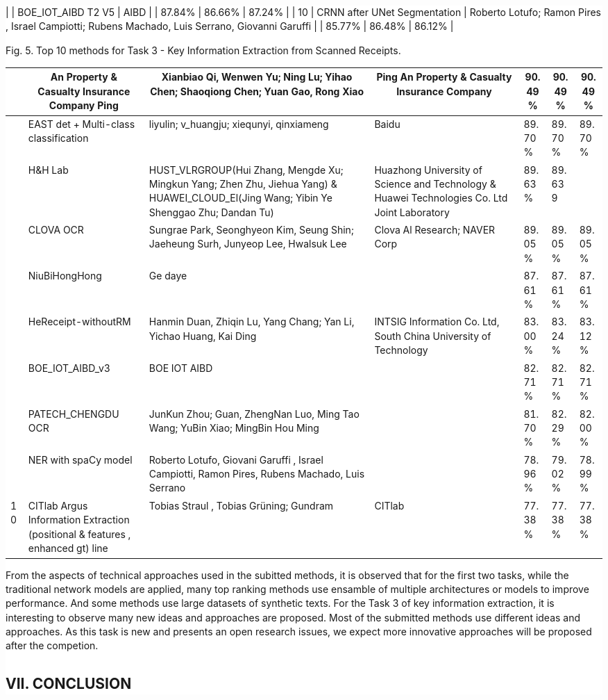 |    | BOE_IOT_AIBD T2 V5                            | AIBD                                                                                                                                       |                                                                                               | 87.84%   | 86.66%   | 87.24%   |
| 10 | CRNN after UNet Segmentation                  | Roberto Lotufo; Ramon Pires , Israel Campiotti; Rubens Machado, Luis Serrano, Giovanni Garuffi                                             |                                                                                               | 85.77%   | 86.48%   | 86.12%   |

Fig. 5. Top 10 methods for Task 3 - Key Information Extraction from Scanned Receipts.

|    | An Property & Casualty Insurance Company Ping                                  | Xianbiao Qi, Wenwen Yu; Ning Lu; Yihao Chen; Shaoqiong Chen; Yuan Gao, Rong Xiao                                                        | Ping An Property & Casualty Insurance Company                                                | 90.49%   | 90.49%   | 90.49%   |
|----|--------------------------------------------------------------------------------|-----------------------------------------------------------------------------------------------------------------------------------------|----------------------------------------------------------------------------------------------|----------|----------|----------|
|    | EAST det + Multi-class classification                                          | liyulin; v_huangju; xiequnyi, qinxiameng                                                                                                | Baidu                                                                                        | 89.70%   | 89.70%   | 89.70%   |
|    | H&H Lab                                                                        | HUST_VLRGROUP(Hui Zhang, Mengde Xu; Mingkun Yang; Zhen Zhu, Jiehua Yang) & HUAWEI_CLOUD_El(Jing Wang; Yibin Ye Shenggao Zhu; Dandan Tu) | Huazhong University of Science and Technology & Huawei Technologies Co. Ltd Joint Laboratory | 89.63%   | 89.639   |          |
|    | CLOVA OCR                                                                      | Sungrae Park, Seonghyeon Kim, Seung Shin; Jaeheung Surh, Junyeop Lee, Hwalsuk Lee                                                       | Clova Al Research; NAVER Corp                                                                | 89.05%   | 89.05%   | 89.05%   |
|    | NiuBiHongHong                                                                  | Ge daye                                                                                                                                 |                                                                                              | 87.61%   | 87.61%   | 87.61%   |
|    | HeReceipt-withoutRM                                                            | Hanmin Duan, Zhiqin Lu, Yang Chang; Yan Li, Yichao Huang, Kai Ding                                                                      | INTSIG Information Co. Ltd, South China University of Technology                             | 83.00%   | 83.24%   | 83.12%   |
|    | BOE_IOT_AIBD_v3                                                                | BOE IOT AIBD                                                                                                                            |                                                                                              | 82.71%   | 82.71%   | 82.71%   |
|    | PATECH_CHENGDU OCR                                                             | JunKun Zhou; Guan, ZhengNan Luo, Ming Tao Wang; YuBin Xiao; MingBin Hou Ming                                                            |                                                                                              | 81.70%   | 82.29%   | 82.00%   |
|    | NER with spaCy model                                                           | Roberto Lotufo, Giovani Garuffi , Israel Campiotti, Ramon Pires, Rubens Machado, Luis Serrano                                           |                                                                                              | 78.96%   | 79.02%   | 78.99%   |
| 10 | CITlab Argus Information Extraction (positional & features , enhanced gt) line | Tobias Straul , Tobias Grüning; Gundram                                                                                                 | CITlab                                                                                       | 77.38%   | 77.38%   | 77.38%   |

From the aspects of technical approaches used in the subitted methods, it is observed that for the first two tasks, while the traditional network models are applied, many top ranking methods use ensamble of multiple architectures or models to improve performance. And some methods use large datasets of synthetic texts. For the Task 3 of key information extraction, it is interesting to observe many new ideas and approaches are proposed. Most of the submitted methods use different ideas and approaches. As this task is new and presents an open research issues, we expect more innovative approaches will be proposed after the competion.

## VII. CONCLUSION
